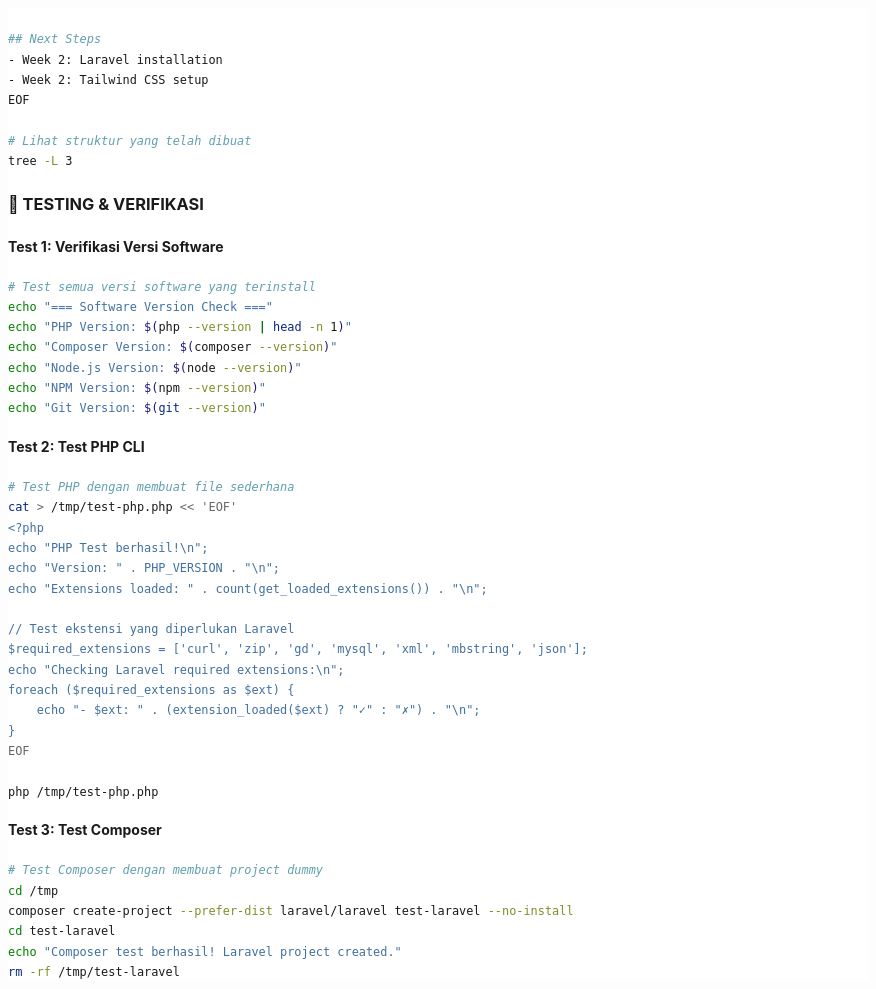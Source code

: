 ```bash

## Next Steps
- Week 2: Laravel installation
- Week 2: Tailwind CSS setup
EOF

# Lihat struktur yang telah dibuat
tree -L 3
```

### 🧪 TESTING & VERIFIKASI

#### Test 1: Verifikasi Versi Software
```bash
# Test semua versi software yang terinstall
echo "=== Software Version Check ==="
echo "PHP Version: $(php --version | head -n 1)"
echo "Composer Version: $(composer --version)"
echo "Node.js Version: $(node --version)"
echo "NPM Version: $(npm --version)"
echo "Git Version: $(git --version)"
```

#### Test 2: Test PHP CLI
```bash
# Test PHP dengan membuat file sederhana
cat > /tmp/test-php.php << 'EOF'
<?php
echo "PHP Test berhasil!\n";
echo "Version: " . PHP_VERSION . "\n";
echo "Extensions loaded: " . count(get_loaded_extensions()) . "\n";

// Test ekstensi yang diperlukan Laravel
$required_extensions = ['curl', 'zip', 'gd', 'mysql', 'xml', 'mbstring', 'json'];
echo "Checking Laravel required extensions:\n";
foreach ($required_extensions as $ext) {
    echo "- $ext: " . (extension_loaded($ext) ? "✓" : "✗") . "\n";
}
EOF

php /tmp/test-php.php
```

#### Test 3: Test Composer
```bash
# Test Composer dengan membuat project dummy
cd /tmp
composer create-project --prefer-dist laravel/laravel test-laravel --no-install
cd test-laravel
echo "Composer test berhasil! Laravel project created."
rm -rf /tmp/test-laravel
```
